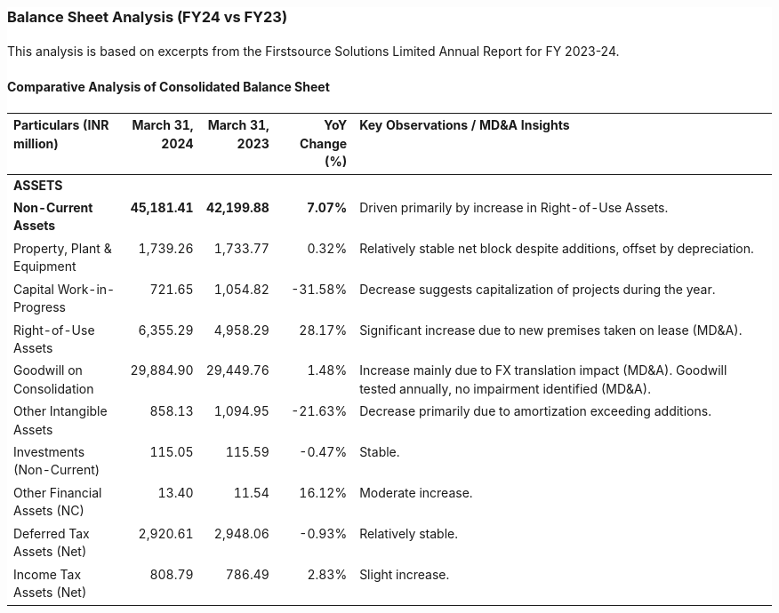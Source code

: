 ### Balance Sheet Analysis (FY24 vs FY23)

This analysis is based on excerpts from the Firstsource Solutions Limited Annual Report for FY 2023-24.

#### Comparative Analysis of Consolidated Balance Sheet

| Particulars (INR million)          | March 31, 2024 | March 31, 2023 | YoY Change (%) | Key Observations / MD&A Insights                                                                                                                                                                                                                                                                                                   |
| :--------------------------------- | -------------: | -------------: | -------------: | :----------------------------------------------------------------------------------------------------------------------------------------------------------------------------------------------------------------------------------------------------------------------------------------------------------------------------------- |
| **ASSETS**                         |                |                |                |                                                                                                                                                                                                                                                                                                                                      |
| **Non-Current Assets**             | **45,181.41**  | **42,199.88**  | **7.07%**      | Driven primarily by increase in Right-of-Use Assets.                                                                                                                                                                                                                                                                                 |
| Property, Plant & Equipment        | 1,739.26       | 1,733.77       | 0.32%          | Relatively stable net block despite additions, offset by depreciation.                                                                                                                                                                                                                                                               |
| Capital Work-in-Progress         | 721.65         | 1,054.82       | -31.58%        | Decrease suggests capitalization of projects during the year.                                                                                                                                                                                                                                                                        |
| Right-of-Use Assets              | 6,355.29       | 4,958.29       | 28.17%         | Significant increase due to new premises taken on lease (MD&A).                                                                                                                                                                                                                                                                      |
| Goodwill on Consolidation          | 29,884.90      | 29,449.76      | 1.48%          | Increase mainly due to FX translation impact (MD&A). Goodwill tested annually, no impairment identified (MD&A).                                                                                                                                                                                                                   |
| Other Intangible Assets            | 858.13         | 1,094.95       | -21.63%        | Decrease primarily due to amortization exceeding additions.                                                                                                                                                                                                                                                                          |
| Investments (Non-Current)        | 115.05         | 115.59         | -0.47%         | Stable.                                                                                                                                                                                                                                                                                                                              |
| Other Financial Assets (NC)      | 13.40          | 11.54          | 16.12%         | Moderate increase.                                                                                                                                                                                                                                                                                                                   |
| Deferred Tax Assets (Net)        | 2,920.61       | 2,948.06       | -0.93%         | Relatively stable.                                                                                                                                                                                                                                                                                                                   |
| Income Tax Assets (Net)          | 808.79         | 786.49         | 2.83%          | Slight increase.                                                                                                                                                                                                                                                                                                                     |